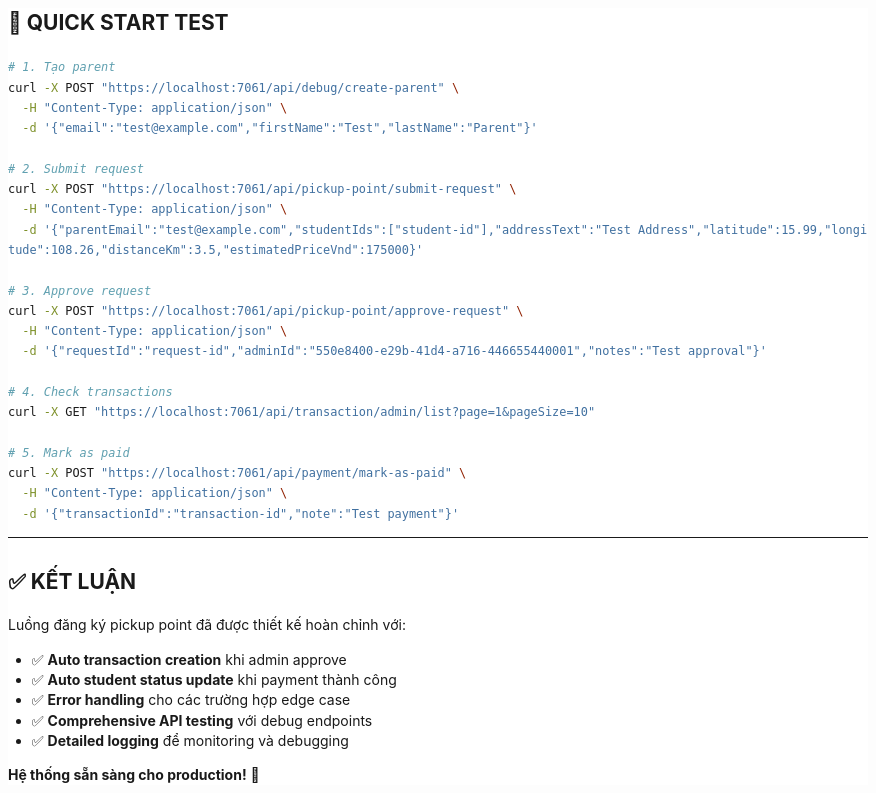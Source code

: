 
## 🚀 **QUICK START TEST**

```bash
# 1. Tạo parent
curl -X POST "https://localhost:7061/api/debug/create-parent" \
  -H "Content-Type: application/json" \
  -d '{"email":"test@example.com","firstName":"Test","lastName":"Parent"}'

# 2. Submit request
curl -X POST "https://localhost:7061/api/pickup-point/submit-request" \
  -H "Content-Type: application/json" \
  -d '{"parentEmail":"test@example.com","studentIds":["student-id"],"addressText":"Test Address","latitude":15.99,"longitude":108.26,"distanceKm":3.5,"estimatedPriceVnd":175000}'

# 3. Approve request
curl -X POST "https://localhost:7061/api/pickup-point/approve-request" \
  -H "Content-Type: application/json" \
  -d '{"requestId":"request-id","adminId":"550e8400-e29b-41d4-a716-446655440001","notes":"Test approval"}'

# 4. Check transactions
curl -X GET "https://localhost:7061/api/transaction/admin/list?page=1&pageSize=10"

# 5. Mark as paid
curl -X POST "https://localhost:7061/api/payment/mark-as-paid" \
  -H "Content-Type: application/json" \
  -d '{"transactionId":"transaction-id","note":"Test payment"}'
```

---

## ✅ **KẾT LUẬN**

Luồng đăng ký pickup point đã được thiết kế hoàn chỉnh với:
- ✅ **Auto transaction creation** khi admin approve
- ✅ **Auto student status update** khi payment thành công  
- ✅ **Error handling** cho các trường hợp edge case
- ✅ **Comprehensive API testing** với debug endpoints
- ✅ **Detailed logging** để monitoring và debugging

**Hệ thống sẵn sàng cho production!** 🎉
